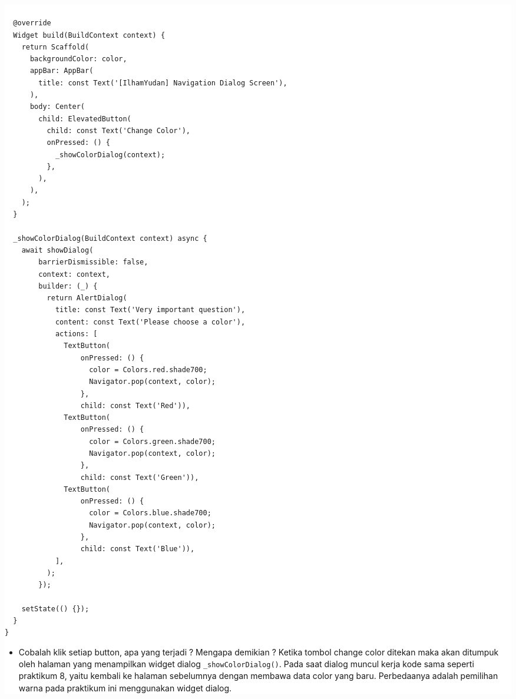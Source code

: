   ```
  
    @override
    Widget build(BuildContext context) {
      return Scaffold(
        backgroundColor: color,
        appBar: AppBar(
          title: const Text('[IlhamYudan] Navigation Dialog Screen'),
        ),
        body: Center(
          child: ElevatedButton(
            child: const Text('Change Color'),
            onPressed: () {
              _showColorDialog(context);
            },
          ),
        ),
      );
    }
  
    _showColorDialog(BuildContext context) async {
      await showDialog(
          barrierDismissible: false,
          context: context,
          builder: (_) {
            return AlertDialog(
              title: const Text('Very important question'),
              content: const Text('Please choose a color'),
              actions: [
                TextButton(
                    onPressed: () {
                      color = Colors.red.shade700;
                      Navigator.pop(context, color);
                    },
                    child: const Text('Red')),
                TextButton(
                    onPressed: () {
                      color = Colors.green.shade700;
                      Navigator.pop(context, color);
                    },
                    child: const Text('Green')),
                TextButton(
                    onPressed: () {
                      color = Colors.blue.shade700;
                      Navigator.pop(context, color);
                    },
                    child: const Text('Blue')),
              ],
            );
          });
  
      setState(() {});
    }
  }
  ```
* Cobalah klik setiap button, apa yang terjadi ? Mengapa demikian ?
  Ketika tombol change color ditekan maka akan ditumpuk oleh halaman yang menampilkan widget dialog ``_showColorDialog()``. Pada saat dialog muncul kerja kode sama seperti praktikum 8, yaitu kembali ke halaman sebelumnya dengan membawa data color yang baru. Perbedaanya adalah pemilihan warna pada praktikum ini menggunakan widget dialog. 
  
